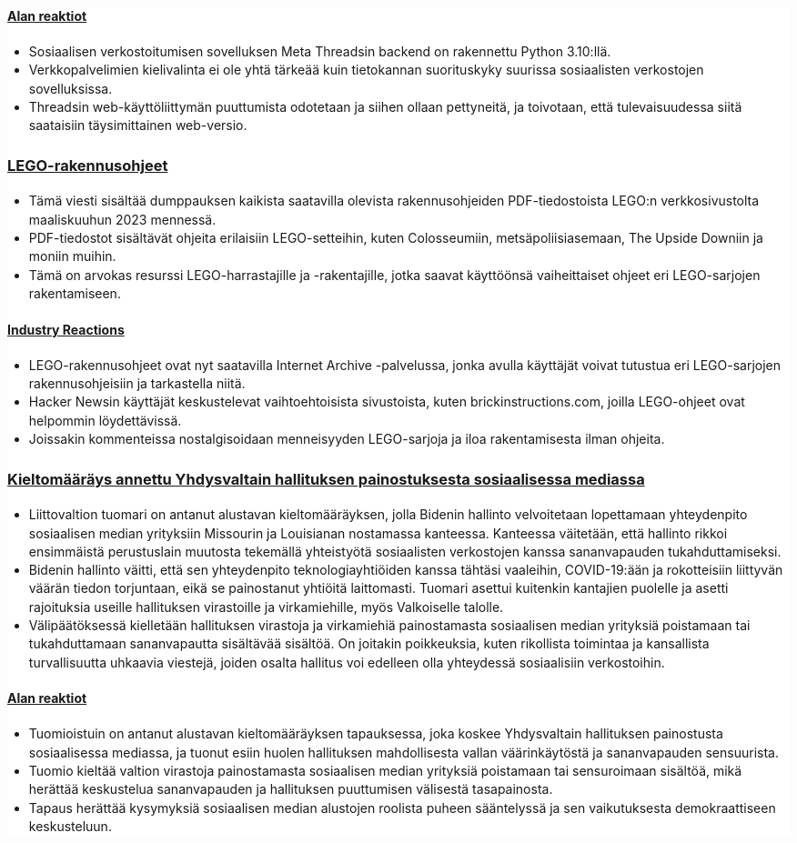 #### [Alan reaktiot](http://news.ycombinator.com/item?id=36612835)

- Sosiaalisen verkostoitumisen sovelluksen Meta Threadsin backend on rakennettu Python 3.10:llä.
- Verkkopalvelimien kielivalinta ei ole yhtä tärkeää kuin tietokannan suorituskyky suurissa sosiaalisten verkostojen sovelluksissa.
- Threadsin web-käyttöliittymän puuttumista odotetaan ja siihen ollaan pettyneitä, ja toivotaan, että tulevaisuudessa siitä saataisiin täysimittainen web-versio.

### [LEGO-rakennusohjeet](https://archive.org/details/lego-set-instructions)

- Tämä viesti sisältää dumppauksen kaikista saatavilla olevista rakennusohjeiden PDF-tiedostoista LEGO:n verkkosivustolta maaliskuuhun 2023 mennessä.
- PDF-tiedostot sisältävät ohjeita erilaisiin LEGO-setteihin, kuten Colosseumiin, metsäpoliisiasemaan, The Upside Downiin ja moniin muihin.
- Tämä on arvokas resurssi LEGO-harrastajille ja -rakentajille, jotka saavat käyttöönsä vaiheittaiset ohjeet eri LEGO-sarjojen rakentamiseen.

#### [Industry Reactions](http://news.ycombinator.com/item?id=36616398)

- LEGO-rakennusohjeet ovat nyt saatavilla Internet Archive -palvelussa, jonka avulla käyttäjät voivat tutustua eri LEGO-sarjojen rakennusohjeisiin ja tarkastella niitä.
- Hacker Newsin käyttäjät keskustelevat vaihtoehtoisista sivustoista, kuten brickinstructions.com, joilla LEGO-ohjeet ovat helpommin löydettävissä.
- Joissakin kommenteissa nostalgisoidaan menneisyyden LEGO-sarjoja ja iloa rakentamisesta ilman ohjeita.

### [Kieltomääräys annettu Yhdysvaltain hallituksen painostuksesta sosiaalisessa mediassa](https://arstechnica.com/tech-policy/2023/07/judge-rules-white-house-pressured-social-networks-to-suppress-free-speech/)

- Liittovaltion tuomari on antanut alustavan kieltomääräyksen, jolla Bidenin hallinto velvoitetaan lopettamaan yhteydenpito sosiaalisen median yrityksiin Missourin ja Louisianan nostamassa kanteessa. Kanteessa väitetään, että hallinto rikkoi ensimmäistä perustuslain muutosta tekemällä yhteistyötä sosiaalisten verkostojen kanssa sananvapauden tukahduttamiseksi.
- Bidenin hallinto väitti, että sen yhteydenpito teknologiayhtiöiden kanssa tähtäsi vaaleihin, COVID-19:ään ja rokotteisiin liittyvän väärän tiedon torjuntaan, eikä se painostanut yhtiöitä laittomasti. Tuomari asettui kuitenkin kantajien puolelle ja asetti rajoituksia useille hallituksen virastoille ja virkamiehille, myös Valkoiselle talolle.
- Välipäätöksessä kielletään hallituksen virastoja ja virkamiehiä painostamasta sosiaalisen median yrityksiä poistamaan tai tukahduttamaan sananvapautta sisältävää sisältöä. On joitakin poikkeuksia, kuten rikollista toimintaa ja kansallista turvallisuutta uhkaavia viestejä, joiden osalta hallitus voi edelleen olla yhteydessä sosiaalisiin verkostoihin.

#### [Alan reaktiot](http://news.ycombinator.com/item?id=36614678)

- Tuomioistuin on antanut alustavan kieltomääräyksen tapauksessa, joka koskee Yhdysvaltain hallituksen painostusta sosiaalisessa mediassa, ja tuonut esiin huolen hallituksen mahdollisesta vallan väärinkäytöstä ja sananvapauden sensuurista.
- Tuomio kieltää valtion virastoja painostamasta sosiaalisen median yrityksiä poistamaan tai sensuroimaan sisältöä, mikä herättää keskustelua sananvapauden ja hallituksen puuttumisen välisestä tasapainosta.
- Tapaus herättää kysymyksiä sosiaalisen median alustojen roolista puheen sääntelyssä ja sen vaikutuksesta demokraattiseen keskusteluun.
